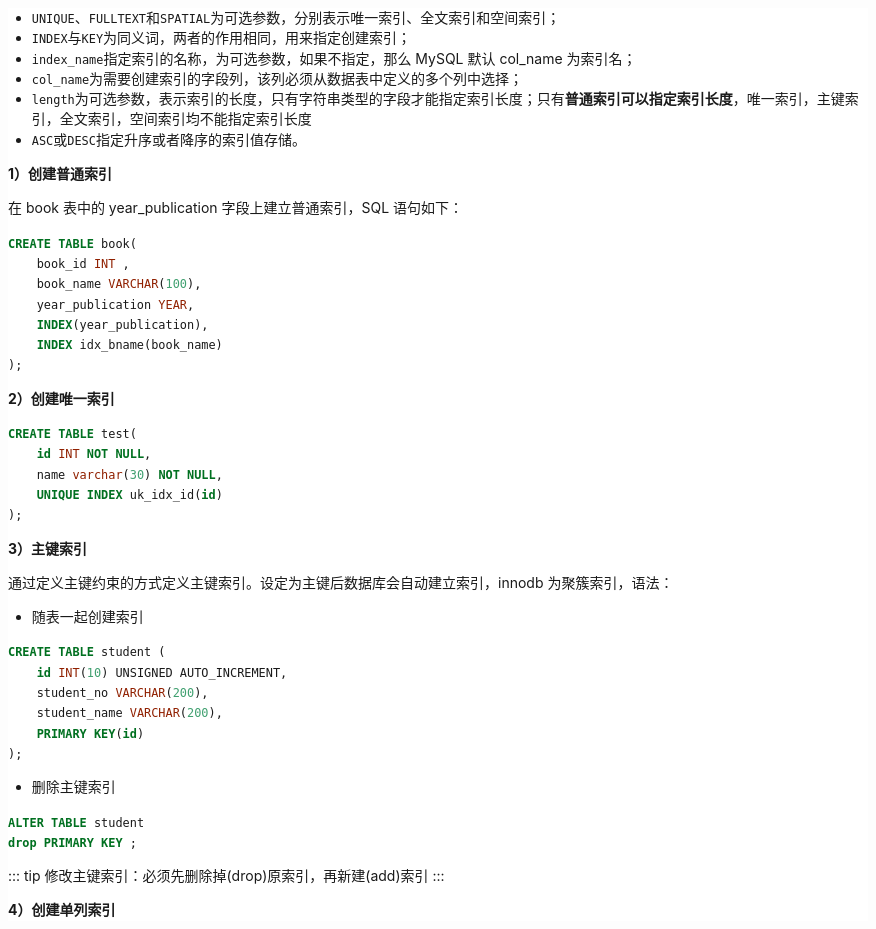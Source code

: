- `UNIQUE`、`FULLTEXT`和`SPATIAL`为可选参数，分别表示唯一索引、全文索引和空间索引；
- `INDEX`与`KEY`为同义词，两者的作用相同，用来指定创建索引；
- `index_name`指定索引的名称，为可选参数，如果不指定，那么 MySQL 默认 col_name 为索引名；
- `col_name`为需要创建索引的字段列，该列必须从数据表中定义的多个列中选择；
- `length`为可选参数，表示索引的长度，只有字符串类型的字段才能指定索引长度；只有**普通索引可以指定索引长度**，唯一索引，主键索引，全文索引，空间索引均不能指定索引长度
- `ASC`或`DESC`指定升序或者降序的索引值存储。

**1）创建普通索引**

在 book 表中的 year_publication 字段上建立普通索引，SQL 语句如下：

```sql
CREATE TABLE book( 
    book_id INT , 
    book_name VARCHAR(100), 
    year_publication YEAR, 
    INDEX(year_publication),
    INDEX idx_bname(book_name)
);
```

**2）创建唯一索引**

```sql
CREATE TABLE test( 
    id INT NOT NULL, 
    name varchar(30) NOT NULL, 
    UNIQUE INDEX uk_idx_id(id) 
);
```

**3）主键索引**

通过定义主键约束的方式定义主键索引。设定为主键后数据库会自动建立索引，innodb 为聚簇索引，语法：

* 随表一起创建索引

```sql
CREATE TABLE student ( 
    id INT(10) UNSIGNED AUTO_INCREMENT, 
    student_no VARCHAR(200),
    student_name VARCHAR(200), 
    PRIMARY KEY(id) 
);
```

* 删除主键索引

```sql
ALTER TABLE student 
drop PRIMARY KEY ;
```

::: tip
修改主键索引：必须先删除掉(drop)原索引，再新建(add)索引
:::

**4）创建单列索引**
